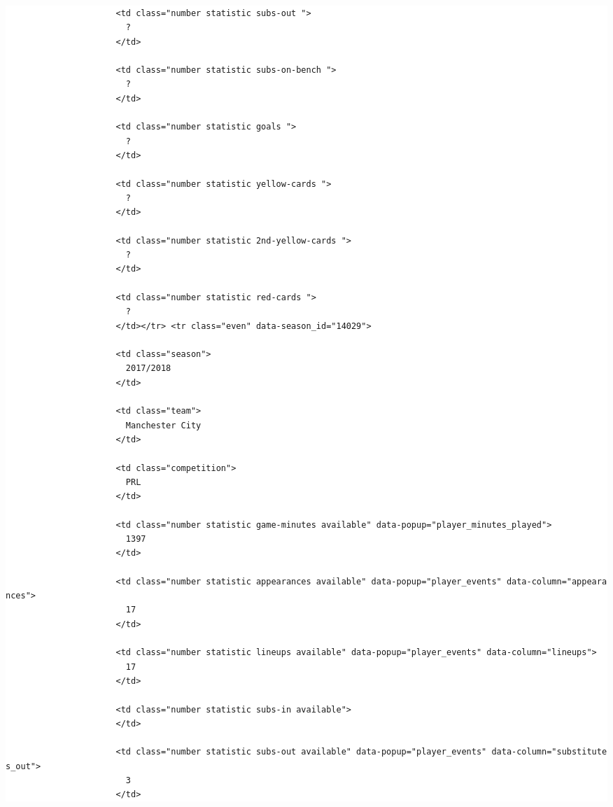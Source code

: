                           <td class="number statistic subs-out ">
                            ?
                          </td>
                          
                          <td class="number statistic subs-on-bench ">
                            ?
                          </td>
                          
                          <td class="number statistic goals ">
                            ?
                          </td>
                          
                          <td class="number statistic yellow-cards ">
                            ?
                          </td>
                          
                          <td class="number statistic 2nd-yellow-cards ">
                            ?
                          </td>
                          
                          <td class="number statistic red-cards ">
                            ?
                          </td></tr> <tr class="even" data-season_id="14029"> 
                          
                          <td class="season">
                            2017/2018
                          </td>
                          
                          <td class="team">
                            Manchester City
                          </td>
                          
                          <td class="competition">
                            PRL
                          </td>
                          
                          <td class="number statistic game-minutes available" data-popup="player_minutes_played">
                            1397
                          </td>
                          
                          <td class="number statistic appearances available" data-popup="player_events" data-column="appearances">
                            17
                          </td>
                          
                          <td class="number statistic lineups available" data-popup="player_events" data-column="lineups">
                            17
                          </td>
                          
                          <td class="number statistic subs-in available">
                          </td>
                          
                          <td class="number statistic subs-out available" data-popup="player_events" data-column="substitutes_out">
                            3
                          </td>
                          